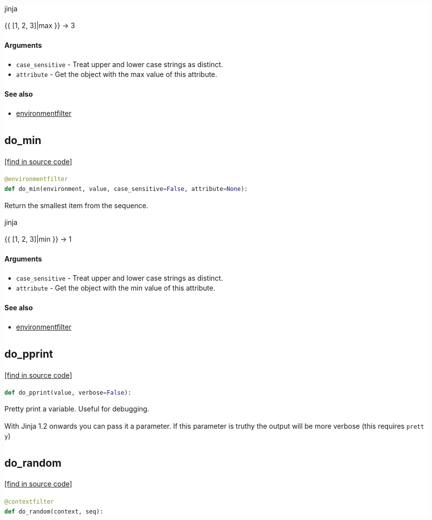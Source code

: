 jinja

{{ [1, 2, 3]|max }}
    -> 3

#### Arguments

- `case_sensitive` - Treat upper and lower case strings as distinct.
- `attribute` - Get the object with the max value of this attribute.

#### See also

- [environmentfilter](#environmentfilter)

## do_min

[[find in source code]](..\..\..\..\..\env\Lib\site-packages\jinja2\filters.py#L393)

```python
@environmentfilter
def do_min(environment, value, case_sensitive=False, attribute=None):
```

Return the smallest item from the sequence.

jinja

{{ [1, 2, 3]|min }}
    -> 1

#### Arguments

- `case_sensitive` - Treat upper and lower case strings as distinct.
- `attribute` - Get the object with the min value of this attribute.

#### See also

- [environmentfilter](#environmentfilter)

## do_pprint

[[find in source code]](..\..\..\..\..\env\Lib\site-packages\jinja2\filters.py#L572)

```python
def do_pprint(value, verbose=False):
```

Pretty print a variable. Useful for debugging.

With Jinja 1.2 onwards you can pass it a parameter.  If this parameter
is truthy the output will be more verbose (this requires `pretty`)

## do_random

[[find in source code]](..\..\..\..\..\env\Lib\site-packages\jinja2\filters.py#L533)

```python
@contextfilter
def do_random(context, seq):
```
